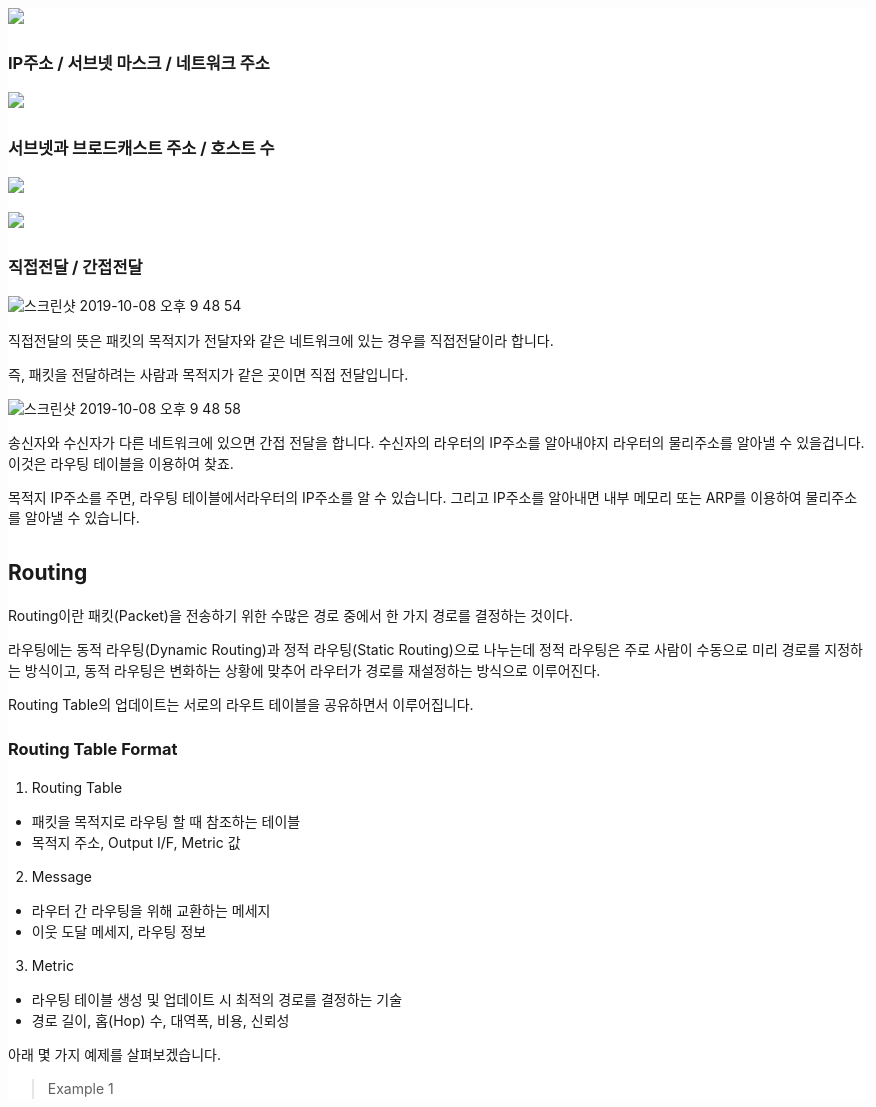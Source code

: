 ![](https://user-images.githubusercontent.com/44635266/66756338-c65d6e00-eed4-11e9-8824-e83dfe458b25.png)

### IP주소 / 서브넷 마스크 / 네트워크 주소

![](https://user-images.githubusercontent.com/44635266/66756339-c65d6e00-eed4-11e9-8b1c-b6eb9e0db330.png)

### 서브넷과 브로드캐스트 주소 / 호스트 수 

![](https://user-images.githubusercontent.com/44635266/66756342-c6f60480-eed4-11e9-83b7-00b62a1df03f.png)

![](https://user-images.githubusercontent.com/44635266/66756353-cf4e3f80-eed4-11e9-800a-73924ab9f74c.png)

### 직접전달 / 간접전달

<img width="526" alt="스크린샷 2019-10-08 오후 9 48 54" src="https://user-images.githubusercontent.com/44635266/66396792-76366580-ea15-11e9-8a15-5e0fd9188462.png">

직접전달의 뜻은 패킷의 목적지가 전달자와 같은 네트워크에 있는 경우를 직접전달이라 합니다.

즉, 패킷을 전달하려는 사람과 목적지가 같은 곳이면 직접 전달입니다.

<img width="601" alt="스크린샷 2019-10-08 오후 9 48 58" src="https://user-images.githubusercontent.com/44635266/66396794-76366580-ea15-11e9-95ad-556e5220a306.png">

송신자와 수신자가 다른 네트워크에 있으면 간접 전달을 합니다.
수신자의 라우터의 IP주소를 알아내야지 라우터의 물리주소를 알아낼 수 있을겁니다. 이것은 라우팅 테이블을 이용하여 찾죠.

목적지 IP주소를 주면, 라우팅 테이블에서라우터의 IP주소를 알 수 있습니다. 그리고 IP주소를 알아내면 내부 메모리 또는 ARP를 이용하여 물리주소를 알아낼 수 있습니다.

## Routing

Routing이란 패킷(Packet)을 전송하기 위한 수많은 경로 중에서 한 가지 경로를 결정하는 것이다.

라우팅에는 동적 라우팅(Dynamic Routing)과 정적 라우팅(Static Routing)으로 나누는데 정적 라우팅은 주로 사람이 수동으로 미리 경로를 지정하는 방식이고, 동적 라우팅은 변화하는 상황에 맞추어 라우터가 경로를 재설정하는 방식으로 이루어진다.

Routing Table의 업데이트는 서로의 라우트 테이블을 공유하면서 이루어집니다.

### Routing Table Format

1) Routing Table
- 패킷을 목적지로 라우팅 할 때 참조하는 테이블
- 목적지 주소, Output I/F, Metric 값

2) Message
- 라우터 간 라우팅을 위해 교환하는 메세지
- 이웃 도달 메세지, 라우팅 정보

3) Metric
- 라우팅 테이블 생성 및 업데이트 시 최적의 경로를 결정하는 기술
- 경로 길이, 홉(Hop) 수, 대역폭, 비용, 신뢰성

아래 몇 가지 예제를 살펴보겠습니다.

> Example 1
